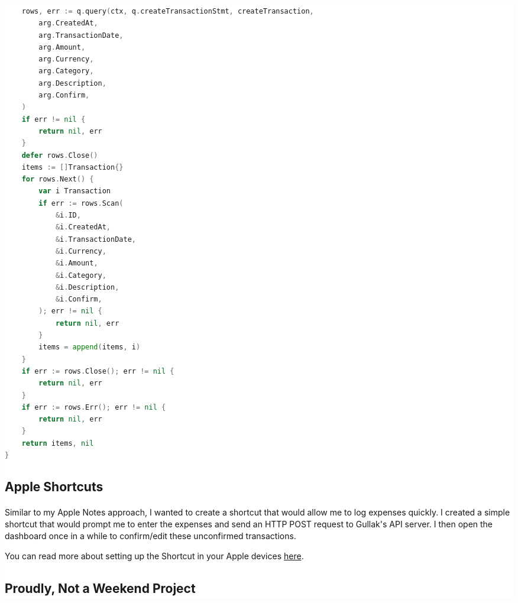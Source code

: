 ```go
	rows, err := q.query(ctx, q.createTransactionStmt, createTransaction,
		arg.CreatedAt,
		arg.TransactionDate,
		arg.Amount,
		arg.Currency,
		arg.Category,
		arg.Description,
		arg.Confirm,
	)
	if err != nil {
		return nil, err
	}
	defer rows.Close()
	items := []Transaction{}
	for rows.Next() {
		var i Transaction
		if err := rows.Scan(
			&i.ID,
			&i.CreatedAt,
			&i.TransactionDate,
			&i.Currency,
			&i.Amount,
			&i.Category,
			&i.Description,
			&i.Confirm,
		); err != nil {
			return nil, err
		}
		items = append(items, i)
	}
	if err := rows.Close(); err != nil {
		return nil, err
	}
	if err := rows.Err(); err != nil {
		return nil, err
	}
	return items, nil
}
```

## Apple Shortcuts

Similar to my Apple Notes approach, I wanted to create a shortcut that would allow me to log expenses quickly. I created a simple shortcut that would prompt me to enter the expenses and send an HTTP POST request to Gullak's API server. I then open the dashboard once in a while to confirm/edit these unconfirmed transactions.

You can read more about setting up the Shortcut in your Apple devices [here](https://github.com/mr-karan/gullak?tab=readme-ov-file#apple-shortcut-integration).

## Proudly, Not a Weekend Project
